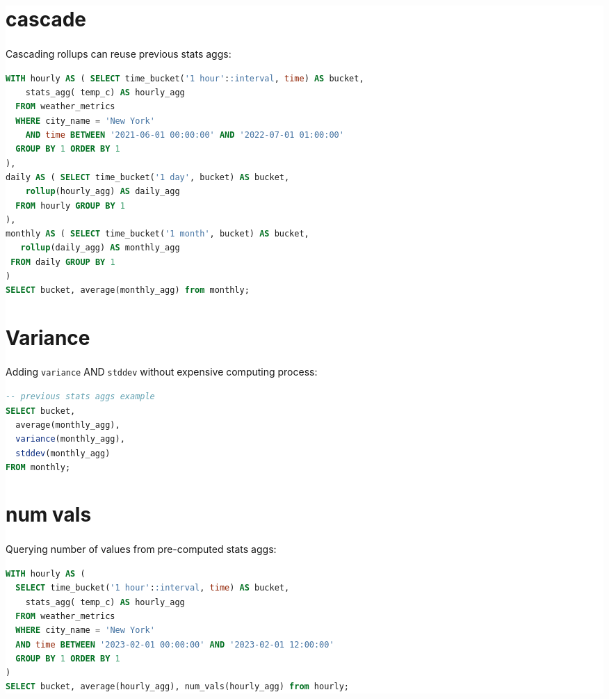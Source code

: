 # cascade

Cascading rollups can reuse previous stats aggs:

```sql
WITH hourly AS ( SELECT time_bucket('1 hour'::interval, time) AS bucket,
    stats_agg( temp_c) AS hourly_agg
  FROM weather_metrics
  WHERE city_name = 'New York'
    AND time BETWEEN '2021-06-01 00:00:00' AND '2022-07-01 01:00:00'
  GROUP BY 1 ORDER BY 1
),
daily AS ( SELECT time_bucket('1 day', bucket) AS bucket,
    rollup(hourly_agg) AS daily_agg
  FROM hourly GROUP BY 1
),
monthly AS ( SELECT time_bucket('1 month', bucket) AS bucket,
   rollup(daily_agg) AS monthly_agg
 FROM daily GROUP BY 1
)
SELECT bucket, average(monthly_agg) from monthly;
```

# Variance

Adding `variance` AND `stddev` without expensive computing process:

```sql
-- previous stats aggs example
SELECT bucket,
  average(monthly_agg),
  variance(monthly_agg),
  stddev(monthly_agg)
FROM monthly;
```

# num vals

Querying number of values from pre-computed stats aggs:

```sql
WITH hourly AS (
  SELECT time_bucket('1 hour'::interval, time) AS bucket,
    stats_agg( temp_c) AS hourly_agg
  FROM weather_metrics
  WHERE city_name = 'New York'
  AND time BETWEEN '2023-02-01 00:00:00' AND '2023-02-01 12:00:00'
  GROUP BY 1 ORDER BY 1
)
SELECT bucket, average(hourly_agg), num_vals(hourly_agg) from hourly;
```
